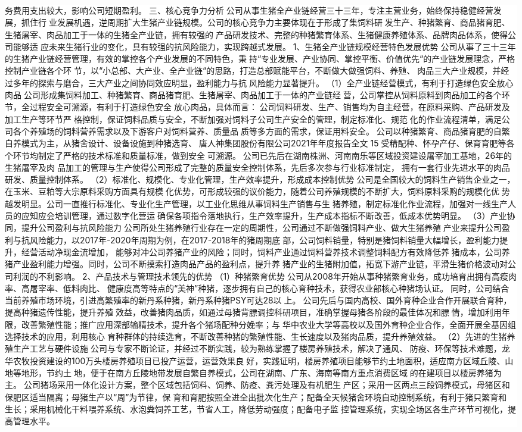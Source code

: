 务费用支出较大，影响公司短期盈利。
三、核心竞争力分析
公司从事生猪全产业链经营三十三年，专注主营业务，始终保持稳健经营发展，抓住行
业发展机遇，逆周期扩大生猪产业链规模。公司的核心竞争力主要体现在于形成了集饲料研
发生产、种猪繁育、商品猪育肥、生猪屠宰、肉品加工于一体的生猪全产业链，拥有较强的
产品研发技术、完整的种猪繁育体系、生猪健康养殖体系、品牌肉品体系，使得公司能够适
应未来生猪行业的变化，具有较强的抗风险能力，实现跨越式发展。
1、生猪全产业链规模经营特色发展优势
公司从事了三十三年的生猪产业链经营管理，有效的掌控各个产业发展的不同特色，秉
持“专业发展、产业协同、掌控平衡、价值优先“的产业链发展理念，严格控制产业链各个环
节，以“小总部、大产业、全产业链“的思路，打造总部赋能平台，不断做大做强饲料、养殖、
肉品三大产业规模，并经过多年的探索与磨合，三大产业之间协同效应明显，盈利能力与抗
风险能力显著提升。
（1）全产业链经营模式，有利于打造绿色安全放心肉品
公司形成集饲料加工、种猪繁育、商品猪育肥、生猪屠宰、肉品加工于一体的产业链经
营，公司掌控从饲料原料到肉品加工的各个环节，全过程安全可溯源，有利于打造绿色安全
放心肉品，具体而言：
公司饲料研发、生产、销售均为自主经营，在原料采购、产品研发及加工生产等环节严
格控制，保证饲料品质与安全，不断加强对饲料子公司生产安全的管理，制定标准化、规范
化的作业流程清单，满足公司各个养殖场的饲料营养需求以及下游客户对饲料营养、质量品
质等多方面的需求，保证用料安全。
公司以种猪繁育、商品猪育肥的自繁自养模式为主，从猪舍设计、设备设施到种猪选育、
唐人神集团股份有限公司2021年年度报告全文
15
受精配种、怀孕产仔、保育育肥等各个环节均制定了严格的技术标准和质量标准，做到安全
可溯源。
公司已先后在湖南株洲、河南南乐等区域投资建设屠宰加工基地，26年的生猪屠宰及肉
品加工的管理与生产使得公司形成了完整的质量安全控制体系，先后多次参与行业标准制定，
拥有一套行业先进水平的肉品研发、质量控制体系。
（2）标准化、规模化、专业化管理，生产效率提升，形成成本控制优势
公司是全国较大的饲料生产销售企业之一，在玉米、豆粕等大宗原料采购方面具有规模
化优势，可形成较强的议价能力，随着公司养殖规模的不断扩大，饲料原料采购的规模化优
势越发明显。公司一直推行标准化、专业化生产管理，以工业化思维从事饲料生产销售与生
猪养殖，制定标准化作业流程，加强对一线生产人员的应知应会培训管理，通过数字化营运
确保各项指令落地执行，生产效率提升，生产成本指标不断改善，低成本优势明显。
（3）产业协同，提升公司盈利与抗风险能力
公司所处生猪养殖行业存在一定的周期性，公司通过不断做强饲料产业、做大生猪养殖
产业来提升公司盈利与抗风险能力，以2017年-2020年周期为例，在2017-2018年的猪周期底
部，公司饲料销量，特别是猪饲料销量大幅增长，盈利能力提升，经营活动净现金流增加，
能够对冲公司养猪产业的风险；同时，饲料产业通过饲料营养技术调整饲料配方有效降低养
猪成本，公司养猪产业盈利能力增强。同时，公司不断摸索打造肉品产品的盈利点，提升养
猪产业的生猪附加值，拓宽下游产业链，平滑生猪价格波动对公司利润的不利影响。
2、产品技术与管理技术领先的优势
（1）种猪繁育优势
公司从2008年开始从事种猪繁育业务，成功培育出拥有高瘦肉率、高屠宰率、低料肉比、
健康度高等特点的“美神”种猪，逐步拥有自己的核心育种技术，获得农业部核心种猪场认证。
同时，公司结合当前养殖市场环境，引进高繁殖率的新丹系种猪，新丹系种猪PSY可达28以
上。
公司先后与国内高校、国外育种企业合作开展联合育种，提高种猪遗传性能，提升养殖
效益，改善猪肉品质，如通过母猪背膘调控科研项目，准确掌握母猪各阶段的最佳体况和膘
情，增加利用年限，改善繁殖性能；推广应用深部输精技术，提升各个猪场配种分娩率；与
华中农业大学等高校以及国外育种企业合作，全面开展全基因组选择技术的应用，利用核心
育种群体的持续选育，不断改善种猪的繁殖性能、生长速度以及猪肉品质，提升养殖效益。
（2）先进的生猪养殖生产工艺与硬件设施
公司与专家不断论证，并经过不断实践，较为熟练掌握了楼房养殖技术，解决了通风、
防疫、环保等技术难题，龙华农牧投资建设的100万头楼房养殖项目已投产运营，运营效果良
好，实践证明，楼房养殖项目能够节约土地面积，适应南方区域丘陵、山地等地形，节约土
地，便于在南方丘陵地带发展自繁自养模式，公司在湖南、广东、海南等南方重点消费区域
的在建项目以楼房养猪为主。
公司猪场采用一体化设计方案，整个区域包括饲料、饲养、防疫、粪污处理及有机肥生
产区；采用一区两点三段饲养模式，母猪区和保肥区适当隔离；母猪生产以“周”为节律，保
育和育肥按照全进全出批次化生产；配备全天候猪舍环境自动控制系统，有利于猪只繁育和
生长；采用机械化干料喂养系统、水泡粪饲养工艺，节省人工，降低劳动强度；配备电子监
控管理系统，实现全场区各生产环节可视化，提高管理水平。